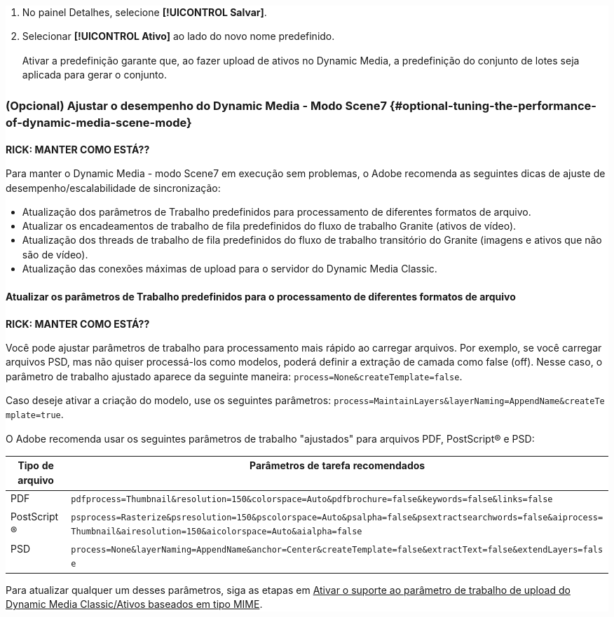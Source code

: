 1. No painel Detalhes, selecione **[!UICONTROL Salvar]**.
1. Selecionar **[!UICONTROL Ativo]** ao lado do novo nome predefinido.

   Ativar a predefinição garante que, ao fazer upload de ativos no Dynamic Media, a predefinição do conjunto de lotes seja aplicada para gerar o conjunto.

### (Opcional) Ajustar o desempenho do Dynamic Media - Modo Scene7 {#optional-tuning-the-performance-of-dynamic-media-scene-mode}

**RICK: MANTER COMO ESTÁ??**

Para manter o Dynamic Media - modo Scene7 em execução sem problemas, o Adobe recomenda as seguintes dicas de ajuste de desempenho/escalabilidade de sincronização:

* Atualização dos parâmetros de Trabalho predefinidos para processamento de diferentes formatos de arquivo.
* Atualizar os encadeamentos de trabalho de fila predefinidos do fluxo de trabalho Granite (ativos de vídeo).
* Atualização dos threads de trabalho de fila predefinidos do fluxo de trabalho transitório do Granite (imagens e ativos que não são de vídeo).
* Atualização das conexões máximas de upload para o servidor do Dynamic Media Classic.

#### Atualizar os parâmetros de Trabalho predefinidos para o processamento de diferentes formatos de arquivo

**RICK: MANTER COMO ESTÁ??**

Você pode ajustar parâmetros de trabalho para processamento mais rápido ao carregar arquivos. Por exemplo, se você carregar arquivos PSD, mas não quiser processá-los como modelos, poderá definir a extração de camada como false (off). Nesse caso, o parâmetro de trabalho ajustado aparece da seguinte maneira: `process=None&createTemplate=false`.

Caso deseje ativar a criação do modelo, use os seguintes parâmetros: `process=MaintainLayers&layerNaming=AppendName&createTemplate=true`.



O Adobe recomenda usar os seguintes parâmetros de trabalho &quot;ajustados&quot; para arquivos PDF, PostScript® e PSD:





| Tipo de arquivo | Parâmetros de tarefa recomendados |
| ---| ---|
| PDF | `pdfprocess=Thumbnail&resolution=150&colorspace=Auto&pdfbrochure=false&keywords=false&links=false` |
| PostScript® | `psprocess=Rasterize&psresolution=150&pscolorspace=Auto&psalpha=false&psextractsearchwords=false&aiprocess=Thumbnail&airesolution=150&aicolorspace=Auto&aialpha=false` |
| PSD | `process=None&layerNaming=AppendName&anchor=Center&createTemplate=false&extractText=false&extendLayers=false` |



Para atualizar qualquer um desses parâmetros, siga as etapas em [Ativar o suporte ao parâmetro de trabalho de upload do Dynamic Media Classic/Ativos baseados em tipo MIME](/help/sites-administering/scene7.md#enabling-mime-type-based-assets-scene-upload-job-parameter-support).
